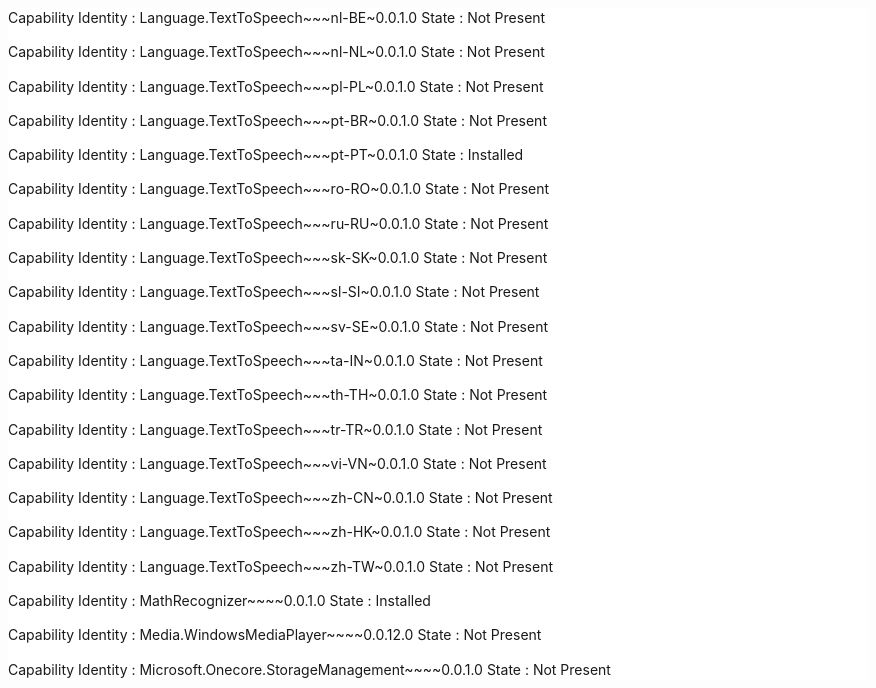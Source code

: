 Capability Identity : Language.TextToSpeech~~~nl-BE~0.0.1.0
State : Not Present

Capability Identity : Language.TextToSpeech~~~nl-NL~0.0.1.0
State : Not Present

Capability Identity : Language.TextToSpeech~~~pl-PL~0.0.1.0
State : Not Present

Capability Identity : Language.TextToSpeech~~~pt-BR~0.0.1.0
State : Not Present

Capability Identity : Language.TextToSpeech~~~pt-PT~0.0.1.0
State : Installed

Capability Identity : Language.TextToSpeech~~~ro-RO~0.0.1.0
State : Not Present

Capability Identity : Language.TextToSpeech~~~ru-RU~0.0.1.0
State : Not Present

Capability Identity : Language.TextToSpeech~~~sk-SK~0.0.1.0
State : Not Present

Capability Identity : Language.TextToSpeech~~~sl-SI~0.0.1.0
State : Not Present

Capability Identity : Language.TextToSpeech~~~sv-SE~0.0.1.0
State : Not Present

Capability Identity : Language.TextToSpeech~~~ta-IN~0.0.1.0
State : Not Present

Capability Identity : Language.TextToSpeech~~~th-TH~0.0.1.0
State : Not Present

Capability Identity : Language.TextToSpeech~~~tr-TR~0.0.1.0
State : Not Present

Capability Identity : Language.TextToSpeech~~~vi-VN~0.0.1.0
State : Not Present

Capability Identity : Language.TextToSpeech~~~zh-CN~0.0.1.0
State : Not Present

Capability Identity : Language.TextToSpeech~~~zh-HK~0.0.1.0
State : Not Present

Capability Identity : Language.TextToSpeech~~~zh-TW~0.0.1.0
State : Not Present

Capability Identity : MathRecognizer~~~~0.0.1.0
State : Installed

Capability Identity : Media.WindowsMediaPlayer~~~~0.0.12.0
State : Not Present

Capability Identity : Microsoft.Onecore.StorageManagement~~~~0.0.1.0
State : Not Present
